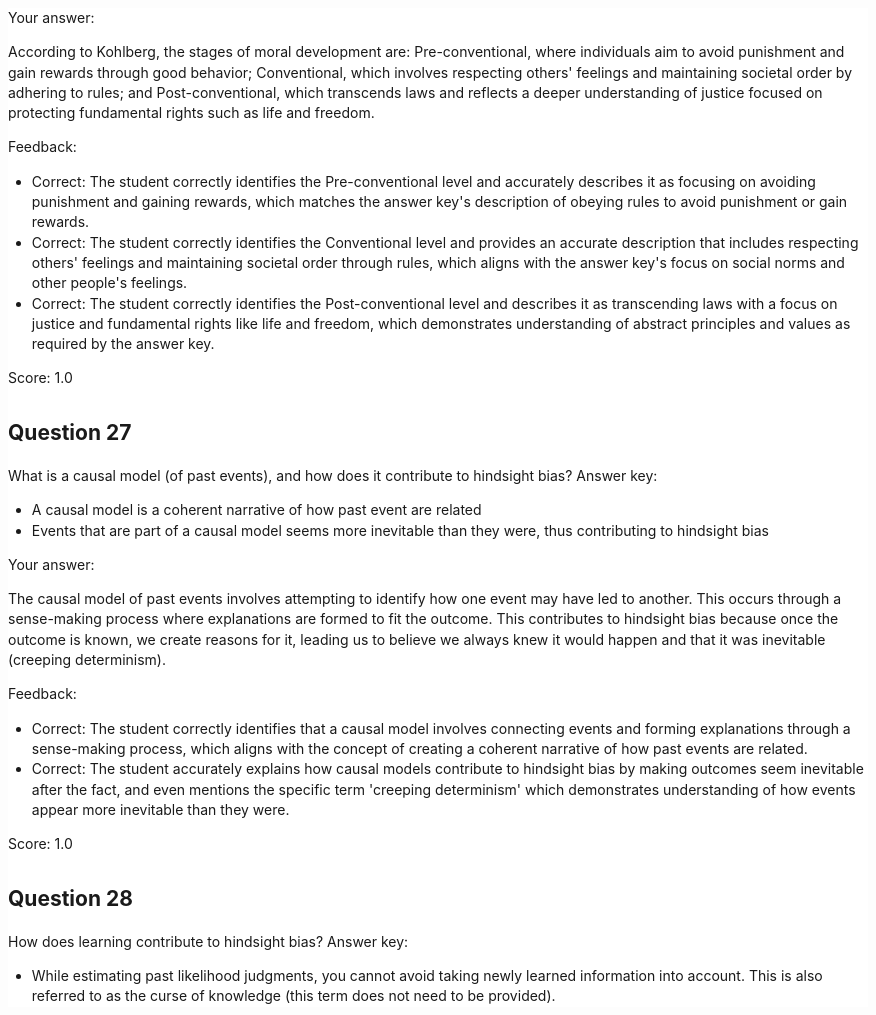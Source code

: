Your answer:

According to Kohlberg, the stages of moral development are: Pre-conventional, where individuals aim to avoid punishment and gain rewards through good behavior; Conventional, which involves respecting others' feelings and maintaining societal order by adhering to rules; and Post-conventional, which transcends laws and reflects a deeper understanding of justice focused on protecting fundamental rights such as life and freedom.

Feedback:

- Correct: The student correctly identifies the Pre-conventional level and accurately describes it as focusing on avoiding punishment and gaining rewards, which matches the answer key's description of obeying rules to avoid punishment or gain rewards.
- Correct: The student correctly identifies the Conventional level and provides an accurate description that includes respecting others' feelings and maintaining societal order through rules, which aligns with the answer key's focus on social norms and other people's feelings.
- Correct: The student correctly identifies the Post-conventional level and describes it as transcending laws with a focus on justice and fundamental rights like life and freedom, which demonstrates understanding of abstract principles and values as required by the answer key.

Score: 1.0

## Question 27
            
What is a causal model (of past events), and how does it contribute to hindsight bias?
Answer key:

- A causal model is a coherent narrative of how past event are related
- Events that are part of a causal model seems more inevitable than they were, thus contributing to hindsight bias

Your answer:

The causal model of past events involves attempting to identify how one event may have led to another. This occurs through a sense-making process where explanations are formed to fit the outcome. This contributes to hindsight bias because once the outcome is known, we create reasons for it, leading us to believe we always knew it would happen and that it was inevitable (creeping determinism).

Feedback:

- Correct: The student correctly identifies that a causal model involves connecting events and forming explanations through a sense-making process, which aligns with the concept of creating a coherent narrative of how past events are related.
- Correct: The student accurately explains how causal models contribute to hindsight bias by making outcomes seem inevitable after the fact, and even mentions the specific term 'creeping determinism' which demonstrates understanding of how events appear more inevitable than they were.

Score: 1.0

## Question 28
            
How does learning contribute to hindsight bias?
Answer key:

- While estimating past likelihood judgments, you cannot avoid taking newly learned information into account. This is also referred to as the curse of knowledge (this term does not need to be provided).
